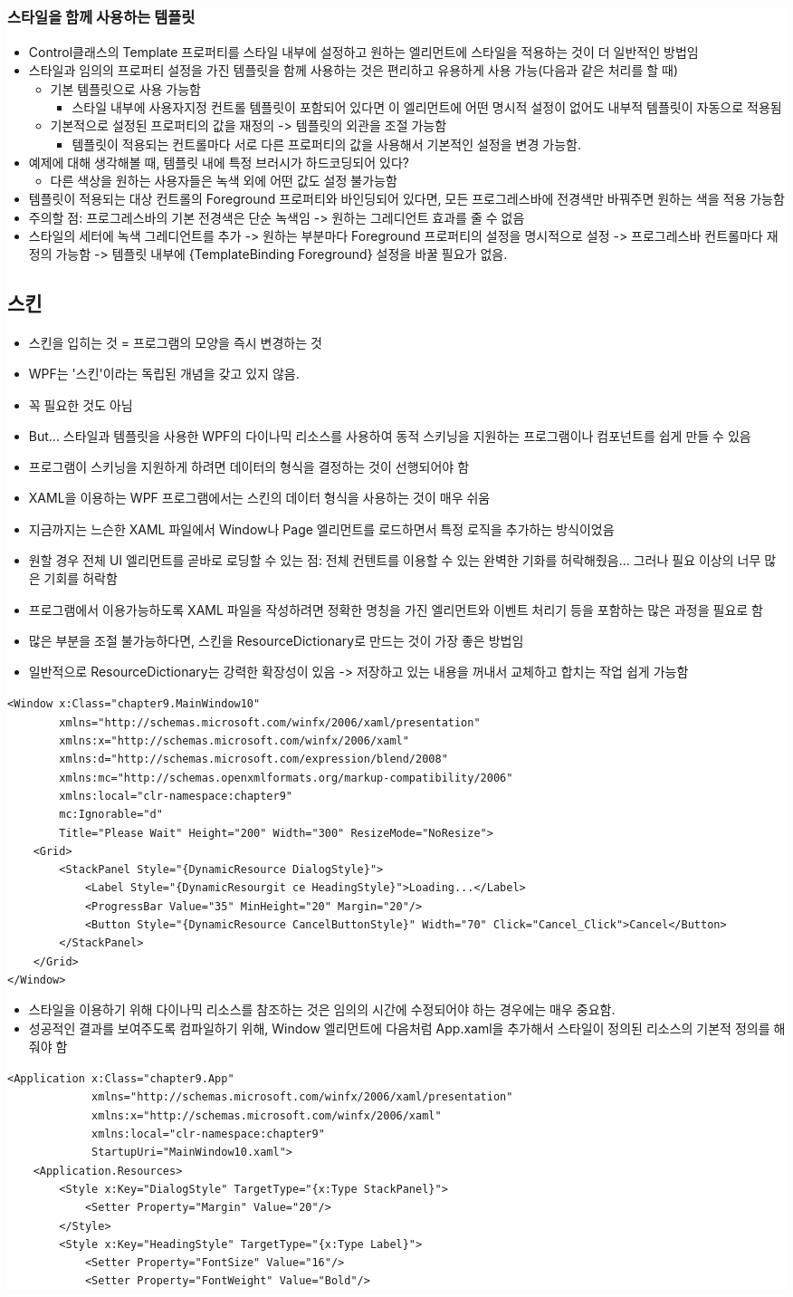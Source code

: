 ### 스타일을 함께 사용하는 템플릿
- Control클래스의 Template 프로퍼티를 스타일 내부에 설정하고 원하는 엘리먼트에 스타일을 적용하는 것이 더 일반적인 방법임
- 스타일과 임의의 프로퍼티 설정을 가진 템플릿을 함께 사용하는 것은 편리하고 유용하게 사용 가능(다음과 같은 처리를 할 때)
    - 기본 템플릿으로 사용 가능함
        - 스타일 내부에 사용자지정 컨트롤 템플릿이 포함되어 있다면 이 엘리먼트에 어떤 명시적 설정이 없어도 내부적 템플릿이 자동으로 적용됨
    - 기본적으로 설정된 프로퍼티의 값을 재정의 -> 템플릿의 외관을 조절 가능함
        - 템플릿이 적용되는 컨트롤마다 서로 다른 프로퍼티의 값을 사용해서 기본적인 설정을 변경 가능함.
- 예제에 대해 생각해볼 때, 템플릿 내에 특정 브러시가 하드코딩되어 있다?
    - 다른 색상을 원하는 사용자들은 녹색 외에 어떤 값도 설정 불가능함
- 템플릿이 적용되는 대상 컨트롤의 Foreground 프로퍼티와 바인딩되어 있다면, 모든 프로그레스바에 전경색만 바꿔주면 원하는 색을 적용 가능함
- 주의할 점: 프로그레스바의 기본 전경색은 단순 녹색임 -> 원하는 그레디언트 효과를 줄 수 없음
- 스타일의 세터에 녹색 그레디언트를 추가 -> 원하는 부분마다 Foreground 프로퍼티의 설정을 명시적으로 설정
  -> 프로그레스바 컨트롤마다 재정의 가능함
  -> 템플릿 내부에 {TemplateBinding Foreground} 설정을 바꿀 필요가 없음. 

## 스킨
- 스킨을 입히는 것 = 프로그램의 모양을 즉시 변경하는 것
- WPF는 '스킨'이라는 독립된 개념을 갖고 있지 않음.
- 꼭 필요한 것도 아님
- But... 스타일과 템플릿을 사용한 WPF의 다이나믹 리소스를 사용하여 동적 스키닝을 지원하는 프로그램이나 컴포넌트를 쉽게 만들 수 있음 
- 프로그램이 스키닝을 지원하게 하려면 데이터의 형식을 결정하는 것이 선행되어야 함
- XAML을 이용하는 WPF 프로그램에서는 스킨의 데이터 형식을 사용하는 것이 매우 쉬움

- 지금까지는 느슨한 XAML 파일에서 Window나 Page 엘리먼트를 로드하면서 특정 로직을 추가하는 방식이었음
- 원할 경우 전체 UI 엘리먼트를 곧바로 로딩할 수 있는 점: 전체 컨텐트를 이용할 수 있는 완벽한 기화를 허락해줬음... 그러나 필요 이상의 너무 많은 기회를 허락함
- 프로그램에서 이용가능하도록 XAML 파일을 작성하려면 정확한 명칭을 가진 엘리먼트와 이벤트 처리기 등을 포함하는 많은 과정을 필요로 함

- 많은 부분을 조절 불가능하다면, 스킨을 ResourceDictionary로 만드는 것이 가장 좋은 방법임
- 일반적으로 ResourceDictionary는 강력한 확장성이 있음 -> 저장하고 있는 내용을 꺼내서 교체하고 합치는 작업 쉽게 가능함 

```XAML
<Window x:Class="chapter9.MainWindow10"
        xmlns="http://schemas.microsoft.com/winfx/2006/xaml/presentation"
        xmlns:x="http://schemas.microsoft.com/winfx/2006/xaml"
        xmlns:d="http://schemas.microsoft.com/expression/blend/2008"
        xmlns:mc="http://schemas.openxmlformats.org/markup-compatibility/2006"
        xmlns:local="clr-namespace:chapter9"
        mc:Ignorable="d"
        Title="Please Wait" Height="200" Width="300" ResizeMode="NoResize">
    <Grid>
        <StackPanel Style="{DynamicResource DialogStyle}">
            <Label Style="{DynamicResourgit ce HeadingStyle}">Loading...</Label>
            <ProgressBar Value="35" MinHeight="20" Margin="20"/>
            <Button Style="{DynamicResource CancelButtonStyle}" Width="70" Click="Cancel_Click">Cancel</Button>
        </StackPanel>
    </Grid>
</Window>
```
- 스타일을 이용하기 위해 다이나믹 리소스를 참조하는 것은 임의의 시간에 수정되어야 하는 경우에는 매우 중요함.
- 성공적인 결과를 보여주도록 컴파일하기 위해, Window 엘리먼트에 다음처럼 App.xaml을 추가해서 스타일이 정의된 리소스의 기본적 정의를 해줘야 함
```XAML
<Application x:Class="chapter9.App"
             xmlns="http://schemas.microsoft.com/winfx/2006/xaml/presentation"
             xmlns:x="http://schemas.microsoft.com/winfx/2006/xaml"
             xmlns:local="clr-namespace:chapter9"
             StartupUri="MainWindow10.xaml">
    <Application.Resources>
        <Style x:Key="DialogStyle" TargetType="{x:Type StackPanel}">
            <Setter Property="Margin" Value="20"/>
        </Style>
        <Style x:Key="HeadingStyle" TargetType="{x:Type Label}">
            <Setter Property="FontSize" Value="16"/>
            <Setter Property="FontWeight" Value="Bold"/>
```